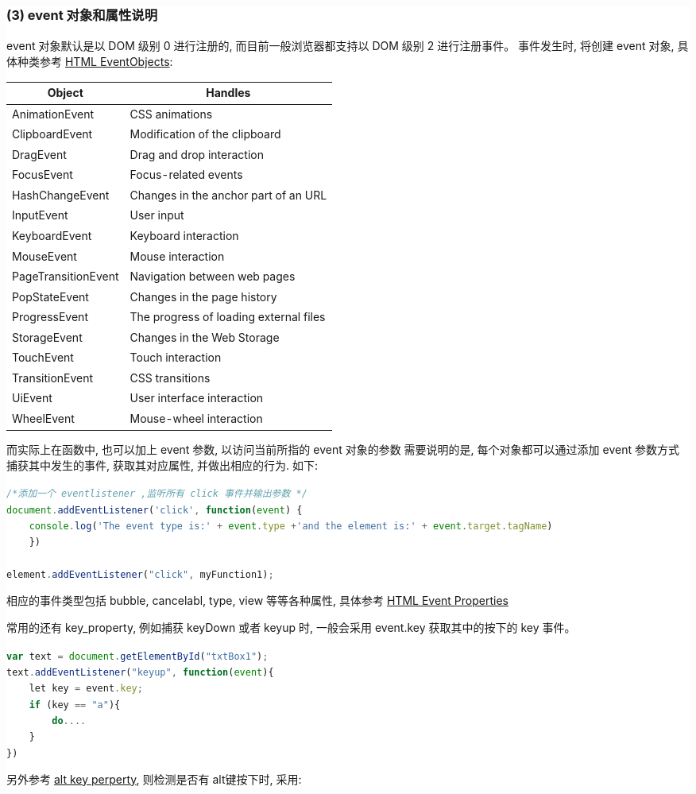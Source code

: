 ### (3) event 对象和属性说明
event 对象默认是以 DOM 级别 0 进行注册的, 而目前一般浏览器都支持以 DOM 级别 2 进行注册事件。
事件发生时, 将创建 event 对象, 具体种类参考 [HTML EventObjects](https://www.w3schools.com/jsrEF/obj_events.asp):

| Object              | Handles                                |
|---------------------|----------------------------------------|
| AnimationEvent      | CSS animations                         |
| ClipboardEvent      | Modification of the clipboard          |
| DragEvent           | Drag and drop interaction              |
| FocusEvent          | Focus-related events                   |
| HashChangeEvent     | Changes in the anchor part of an URL   |
| InputEvent          | User input                             |
| KeyboardEvent       | Keyboard interaction                   |
| MouseEvent          | Mouse interaction                      |
| PageTransitionEvent | Navigation between web pages           |
| PopStateEvent       | Changes in the page history            |
| ProgressEvent       | The progress of loading external files |
| StorageEvent        | Changes in the Web Storage             |
| TouchEvent          | Touch interaction                      |
| TransitionEvent     | CSS transitions                        |
| UiEvent             | User interface interaction             |
| WheelEvent          | Mouse-wheel interaction                |
而实际上在函数中, 也可以加上 event 参数, 以访问当前所指的 event 对象的参数
需要说明的是, 每个对象都可以通过添加 event 参数方式捕获其中发生的事件, 获取其对应属性, 并做出相应的行为. 如下:
```js
/*添加一个 eventlistener ,监听所有 click 事件并输出参数 */
document.addEventListener('click', function(event) {
    console.log('The event type is:' + event.type +'and the element is:' + event.target.tagName)
    })

element.addEventListener("click", myFunction1);
```
相应的事件类型包括 bubble, cancelabl, type, view 等等各种属性, 具体参考 [HTML Event Properties](https://www.w3schools.com/jsref/dom_obj_event_prop.asp) 

常用的还有 key_property, 例如捕获 keyDown 或者 keyup 时, 一般会采用 event.key 获取其中的按下的 key 事件。
```js
var text = document.getElementById("txtBox1");
text.addEventListener("keyup", function(event){
	let key = event.key;
	if (key == "a"){
		do....
	}
})
```
另外参考 [alt key perperty](https://www.w3schools.com/jsref/event_key_altkey.asp), 则检测是否有 alt键按下时, 采用:
